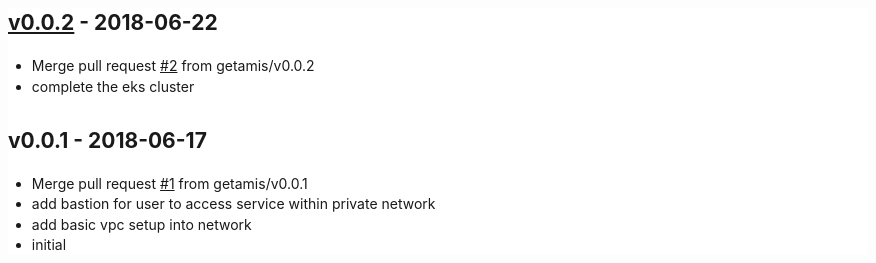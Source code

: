 
<a name="v0.0.2"></a>
## [v0.0.2] - 2018-06-22

- Merge pull request [#2](https://github.com/getamis/vishwakarma/issues/2) from getamis/v0.0.2
- complete the eks cluster


<a name="v0.0.1"></a>
## v0.0.1 - 2018-06-17

- Merge pull request [#1](https://github.com/getamis/vishwakarma/issues/1) from getamis/v0.0.1
- add bastion for user to access service within private network
- add basic vpc setup into network
- initial


[Unreleased]: https://github.com/getamis/vishwakarma/compare/v0.1.0...HEAD
[v0.1.0]: https://github.com/getamis/vishwakarma/compare/v0.0.13-3426987...v0.1.0
[v0.0.13-3426987]: https://github.com/getamis/vishwakarma/compare/v0.0.13-f56d0ff...v0.0.13-3426987
[v0.0.13-f56d0ff]: https://github.com/getamis/vishwakarma/compare/v0.0.16...v0.0.13-f56d0ff
[v0.0.16]: https://github.com/getamis/vishwakarma/compare/v0.0.15...v0.0.16
[v0.0.15]: https://github.com/getamis/vishwakarma/compare/v0.0.14...v0.0.15
[v0.0.14]: https://github.com/getamis/vishwakarma/compare/v0.0.13...v0.0.14
[v0.0.13]: https://github.com/getamis/vishwakarma/compare/v0.0.12...v0.0.13
[v0.0.12]: https://github.com/getamis/vishwakarma/compare/v0.0.11...v0.0.12
[v0.0.11]: https://github.com/getamis/vishwakarma/compare/v0.0.10...v0.0.11
[v0.0.10]: https://github.com/getamis/vishwakarma/compare/v0.0.9...v0.0.10
[v0.0.9]: https://github.com/getamis/vishwakarma/compare/v0.0.8...v0.0.9
[v0.0.8]: https://github.com/getamis/vishwakarma/compare/v0.0.7...v0.0.8
[v0.0.7]: https://github.com/getamis/vishwakarma/compare/v0.0.6...v0.0.7
[v0.0.6]: https://github.com/getamis/vishwakarma/compare/v0.0.5...v0.0.6
[v0.0.5]: https://github.com/getamis/vishwakarma/compare/v0.0.4...v0.0.5
[v0.0.4]: https://github.com/getamis/vishwakarma/compare/v0.0.3...v0.0.4
[v0.0.3]: https://github.com/getamis/vishwakarma/compare/v0.0.2...v0.0.3
[v0.0.2]: https://github.com/getamis/vishwakarma/compare/v0.0.1...v0.0.2
